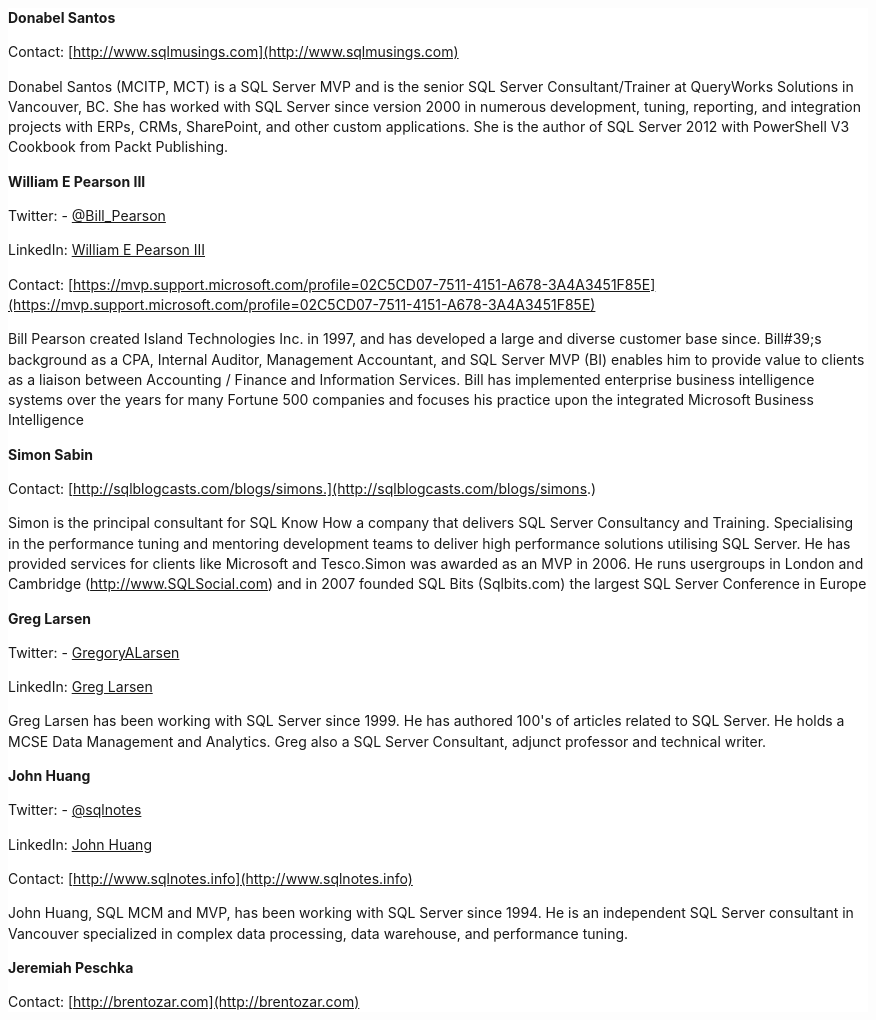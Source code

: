 **Donabel Santos**
 
Contact: [http://www.sqlmusings.com](http://www.sqlmusings.com)
 
Donabel Santos (MCITP, MCT) is a SQL Server MVP and is the senior SQL Server Consultant/Trainer at QueryWorks Solutions in Vancouver, BC. She has worked with SQL Server since version 2000 in numerous development, tuning, reporting, and integration projects with ERPs, CRMs, SharePoint, and other custom applications. She is the author of SQL Server 2012 with PowerShell V3 Cookbook from Packt Publishing.
 
**William E Pearson III**
 
Twitter:  - [@Bill_Pearson](https://www.twitter.com/@Bill_Pearson)
 
LinkedIn: [William E Pearson III](https://www.linkedin.com/e/fpf/252170891)
 
Contact: [https://mvp.support.microsoft.com/profile=02C5CD07-7511-4151-A678-3A4A3451F85E](https://mvp.support.microsoft.com/profile=02C5CD07-7511-4151-A678-3A4A3451F85E)
 
Bill Pearson created Island Technologies Inc. in 1997, and has developed a large and diverse customer base since. Bill#39;s background as a CPA, Internal Auditor, Management Accountant, and SQL Server MVP (BI) enables him to provide value to clients as a liaison between Accounting / Finance and Information Services. Bill has implemented enterprise business intelligence systems over the years for many Fortune 500 companies and focuses his practice upon the integrated Microsoft Business Intelligence 
 
**Simon Sabin**
 
Contact: [http://sqlblogcasts.com/blogs/simons.](http://sqlblogcasts.com/blogs/simons.)
 
Simon is the principal consultant for SQL Know How a company that delivers SQL Server Consultancy and Training. Specialising in the performance tuning and mentoring development teams to deliver high performance solutions utilising SQL Server. He has provided services for clients like Microsoft and Tesco.Simon was awarded as an MVP in 2006. He runs usergroups in London and Cambridge (http://www.SQLSocial.com) and in 2007 founded SQL Bits (Sqlbits.com) the largest SQL Server Conference in Europe
 
**Greg Larsen**
 
Twitter:  - [GregoryALarsen](https://www.twitter.com/GregoryALarsen)
 
LinkedIn: [Greg Larsen](https://www.linkedin.com/in/grlarsen/)
 
Greg Larsen has been working with SQL Server since 1999. He has authored 100's of articles related to SQL Server. He holds a MCSE Data Management and Analytics.  Greg also a SQL Server Consultant, adjunct professor and technical writer.
 
**John Huang**
 
Twitter:  - [@sqlnotes](https://www.twitter.com/@sqlnotes)
 
LinkedIn: [John Huang](http://www.sqlnotes.info)
 
Contact: [http://www.sqlnotes.info](http://www.sqlnotes.info)
 
John Huang, SQL MCM and MVP, has been working with SQL Server since 1994. He is an independent SQL Server consultant in Vancouver specialized in complex data processing, data warehouse, and performance tuning. 
 
**Jeremiah Peschka**
 
Contact: [http://brentozar.com](http://brentozar.com)
 